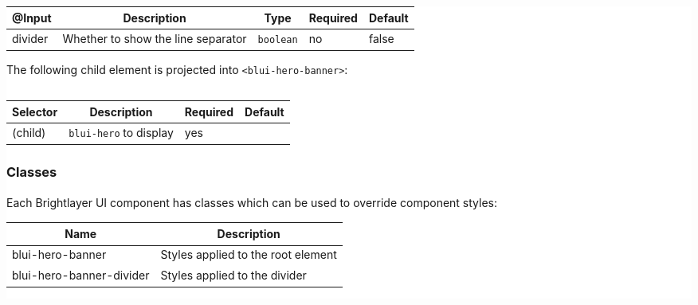 | @Input  | Description                        | Type      | Required | Default |
| ------- | ---------------------------------- | --------- | -------- | ------- |
| divider | Whether to show the line separator | `boolean` | no       | false   |

</div>

The following child element is projected into `<blui-hero-banner>`:

<div style="overflow: auto;">

| Selector | Description           | Required | Default |
| -------- | --------------------- | -------- | ------- |
| (child)  | `blui-hero` to display | yes      |         |

### Classes

Each Brightlayer UI component has classes which can be used to override component styles:

| Name                     | Description                        |
| ------------------------ | ---------------------------------- |
| blui-hero-banner         | Styles applied to the root element |
| blui-hero-banner-divider | Styles applied to the divider      |
